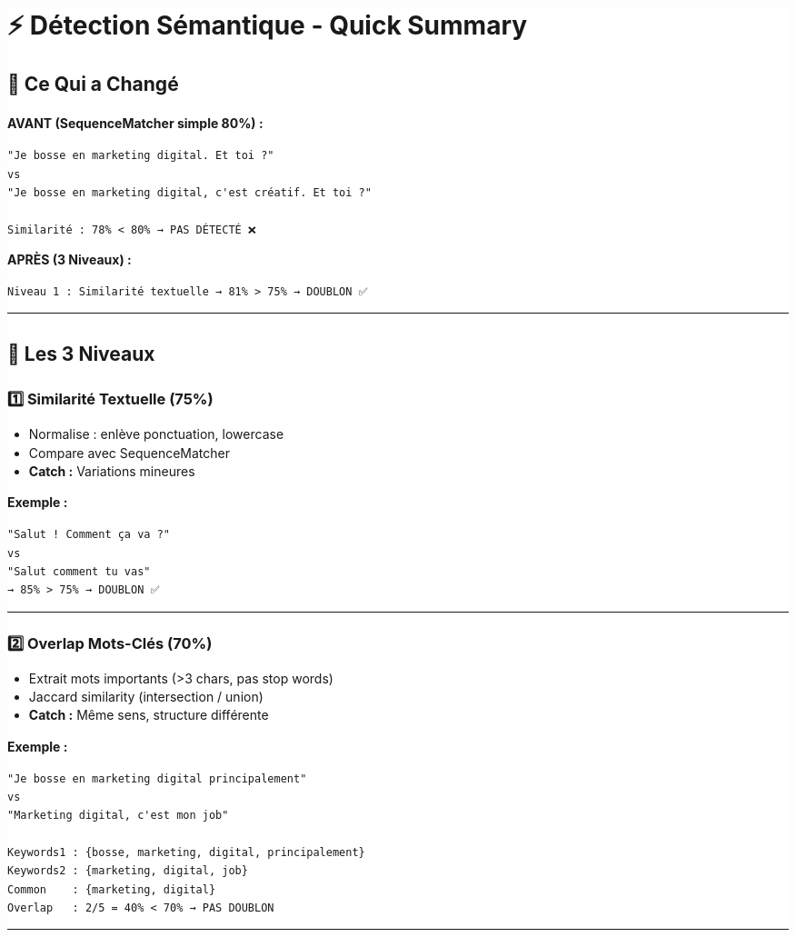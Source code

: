 # ⚡ Détection Sémantique - Quick Summary

## 🎯 Ce Qui a Changé

**AVANT (SequenceMatcher simple 80%) :**
```
"Je bosse en marketing digital. Et toi ?"
vs
"Je bosse en marketing digital, c'est créatif. Et toi ?"

Similarité : 78% < 80% → PAS DÉTECTÉ ❌
```

**APRÈS (3 Niveaux) :**
```
Niveau 1 : Similarité textuelle → 81% > 75% → DOUBLON ✅
```

---

## 🔧 Les 3 Niveaux

### 1️⃣ Similarité Textuelle (75%)
- Normalise : enlève ponctuation, lowercase
- Compare avec SequenceMatcher
- **Catch :** Variations mineures

**Exemple :**
```
"Salut ! Comment ça va ?" 
vs 
"Salut comment tu vas"
→ 85% > 75% → DOUBLON ✅
```

---

### 2️⃣ Overlap Mots-Clés (70%)
- Extrait mots importants (>3 chars, pas stop words)
- Jaccard similarity (intersection / union)
- **Catch :** Même sens, structure différente

**Exemple :**
```
"Je bosse en marketing digital principalement"
vs
"Marketing digital, c'est mon job"

Keywords1 : {bosse, marketing, digital, principalement}
Keywords2 : {marketing, digital, job}
Common    : {marketing, digital}
Overlap   : 2/5 = 40% < 70% → PAS DOUBLON
```

---
